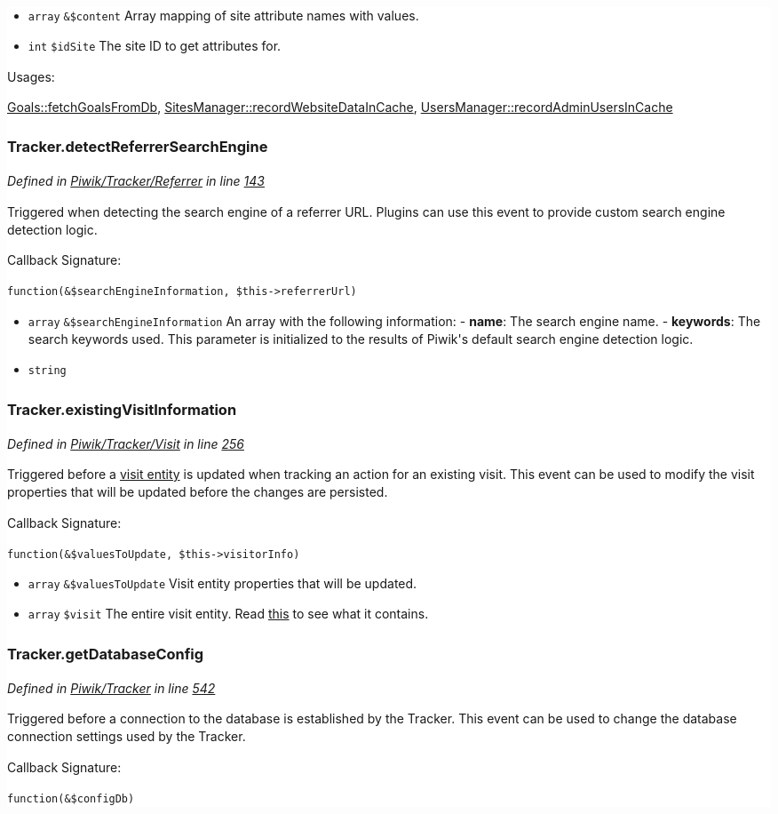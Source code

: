 - `array` `&$content` Array mapping of site attribute names with values.

- `int` `$idSite` The site ID to get attributes for.

Usages:

[Goals::fetchGoalsFromDb](https://github.com/piwik/piwik/blob/2.0.3-b6/plugins/Goals/Goals.php#L455), [SitesManager::recordWebsiteDataInCache](https://github.com/piwik/piwik/blob/2.0.3-b6/plugins/SitesManager/SitesManager.php#L73), [UsersManager::recordAdminUsersInCache](https://github.com/piwik/piwik/blob/2.0.3-b6/plugins/UsersManager/UsersManager.php#L53)


### Tracker.detectReferrerSearchEngine
_Defined in [Piwik/Tracker/Referrer](https://github.com/piwik/piwik/blob/2.0.3-b6/core/Tracker/Referrer.php) in line [143](https://github.com/piwik/piwik/blob/2.0.3-b6/core/Tracker/Referrer.php#L143)_

Triggered when detecting the search engine of a referrer URL. Plugins can use this event to provide custom search engine detection
logic.

Callback Signature:
<pre><code>function(&amp;$searchEngineInformation, $this-&gt;referrerUrl)</code></pre>

- `array` `&$searchEngineInformation` An array with the following information:  - **name**: The search engine name. - **keywords**: The search keywords used.  This parameter is initialized to the results of Piwik's default search engine detection logic.

- `string`


### Tracker.existingVisitInformation
_Defined in [Piwik/Tracker/Visit](https://github.com/piwik/piwik/blob/2.0.3-b6/core/Tracker/Visit.php) in line [256](https://github.com/piwik/piwik/blob/2.0.3-b6/core/Tracker/Visit.php#L256)_

Triggered before a [visit entity](/guides/persistence-and-the-mysql-backend#visits) is updated when tracking an action for an existing visit. This event can be used to modify the visit properties that will be updated before the changes
are persisted.

Callback Signature:
<pre><code>function(&amp;$valuesToUpdate, $this-&gt;visitorInfo)</code></pre>

- `array` `&$valuesToUpdate` Visit entity properties that will be updated.

- `array` `$visit` The entire visit entity. Read [this](/guides/persistence-and-the-mysql-backend#visits) to see what it contains.


### Tracker.getDatabaseConfig
_Defined in [Piwik/Tracker](https://github.com/piwik/piwik/blob/2.0.3-b6/core/Tracker.php) in line [542](https://github.com/piwik/piwik/blob/2.0.3-b6/core/Tracker.php#L542)_

Triggered before a connection to the database is established by the Tracker. This event can be used to change the database connection settings used by the Tracker.

Callback Signature:
<pre><code>function(&amp;$configDb)</code></pre>
